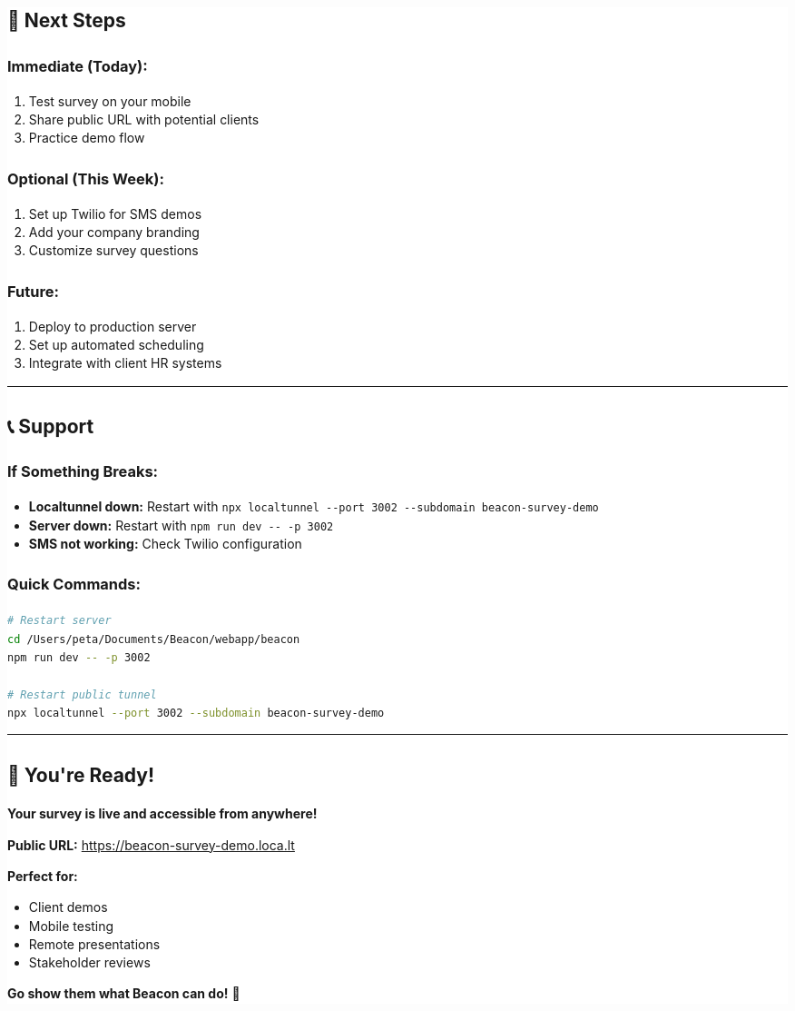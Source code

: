 ## 🎯 **Next Steps**

### **Immediate (Today):**
1. Test survey on your mobile
2. Share public URL with potential clients
3. Practice demo flow

### **Optional (This Week):**
1. Set up Twilio for SMS demos
2. Add your company branding
3. Customize survey questions

### **Future:**
1. Deploy to production server
2. Set up automated scheduling
3. Integrate with client HR systems

---

## 📞 **Support**

### **If Something Breaks:**
- **Localtunnel down:** Restart with `npx localtunnel --port 3002 --subdomain beacon-survey-demo`
- **Server down:** Restart with `npm run dev -- -p 3002`
- **SMS not working:** Check Twilio configuration

### **Quick Commands:**
```bash
# Restart server
cd /Users/peta/Documents/Beacon/webapp/beacon
npm run dev -- -p 3002

# Restart public tunnel
npx localtunnel --port 3002 --subdomain beacon-survey-demo
```

---

## 🎉 **You're Ready!**

**Your survey is live and accessible from anywhere!**

**Public URL:** https://beacon-survey-demo.loca.lt

**Perfect for:**
- Client demos
- Mobile testing
- Remote presentations
- Stakeholder reviews

**Go show them what Beacon can do!** 🚀

